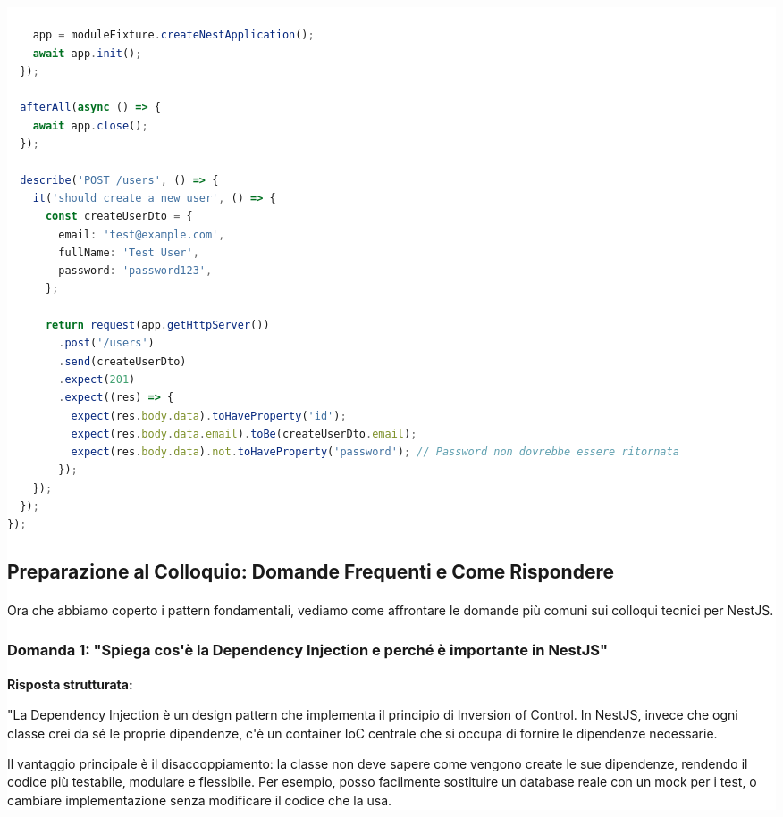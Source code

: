 ```typescript

    app = moduleFixture.createNestApplication();
    await app.init();
  });

  afterAll(async () => {
    await app.close();
  });

  describe('POST /users', () => {
    it('should create a new user', () => {
      const createUserDto = {
        email: 'test@example.com',
        fullName: 'Test User',
        password: 'password123',
      };

      return request(app.getHttpServer())
        .post('/users')
        .send(createUserDto)
        .expect(201)
        .expect((res) => {
          expect(res.body.data).toHaveProperty('id');
          expect(res.body.data.email).toBe(createUserDto.email);
          expect(res.body.data).not.toHaveProperty('password'); // Password non dovrebbe essere ritornata
        });
    });
  });
});
```

## Preparazione al Colloquio: Domande Frequenti e Come Rispondere

Ora che abbiamo coperto i pattern fondamentali, vediamo come affrontare le domande più comuni sui colloqui tecnici per NestJS.

### Domanda 1: "Spiega cos'è la Dependency Injection e perché è importante in NestJS"

**Risposta strutturata:**

"La Dependency Injection è un design pattern che implementa il principio di Inversion of Control. In NestJS, invece che ogni classe crei da sé le proprie dipendenze, c'è un container IoC centrale che si occupa di fornire le dipendenze necessarie.

Il vantaggio principale è il disaccoppiamento: la classe non deve sapere come vengono create le sue dipendenze, rendendo il codice più testabile, modulare e flessibile. Per esempio, posso facilmente sostituire un database reale con un mock per i test, o cambiare implementazione senza modificare il codice che la usa.
